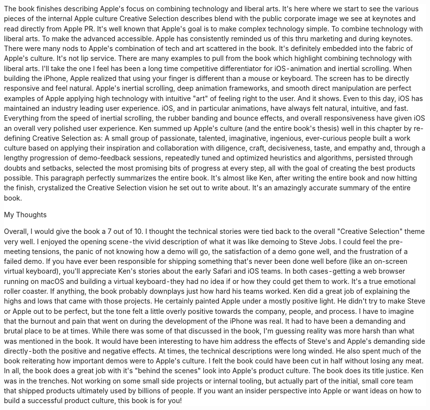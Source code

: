 The book finishes describing Apple's focus on combining technology and liberal arts. It's here where we start to see the various pieces of the internal Apple culture Creative Selection describes blend with the public corporate image we see at keynotes and read directly from Apple PR.
It's well known that Apple's goal is to make complex technology simple. To combine technology with liberal arts. To make the advanced accessible. Apple has consistently reminded us of this thru marketing and during keynotes.
There were many nods to Apple's combination of tech and art scattered in the book. It's definitely embedded into the fabric of Apple's culture. It's not lip service.
There are many examples to pull from the book which highlight combining technology with liberal arts. I'll take the one I feel has been a long time competitive differentiator for iOS - animation and inertial scrolling.
When building the iPhone, Apple realized that using your finger is different than a mouse or keyboard. The screen has to be directly responsive and feel natural. Apple's inertial scrolling, deep animation frameworks, and smooth direct manipulation are perfect examples of Apple applying high technology with intuitive "art" of feeling right to the user.
And it shows. Even to this day, iOS has maintained an industry leading user experience. iOS, and in particular animations, have always felt natural, intuitive, and fast. Everything from the speed of inertial scrolling, the rubber banding and bounce effects, and overall responsiveness have given iOS an overall very polished user experience.
Ken summed up Apple's culture (and the entire book's thesis) well in this chapter by re-defining Creative Selection as:
A small group of passionate, talented, imaginative, ingenious, ever-curious people built a work culture based on applying their inspiration and collaboration with diligence, craft, decisiveness, taste, and empathy and, through a lengthy progression of demo-feedback sessions, repeatedly tuned and optimized heuristics and algorithms, persisted through doubts and setbacks, selected the most promising bits of progress at every step, all with the goal of creating the best products possible.
This paragraph perfectly summarizes the entire book. It's almost like Ken, after writing the entire book and now hitting the finish, crystalized the Creative Selection vision he set out to write about. It's an amazingly accurate summary of the entire book.

My Thoughts

Overall, I would give the book a 7 out of 10. I thought the technical stories were tied back to the overall "Creative Selection" theme very well. I enjoyed the opening scene - the vivid description of what it was like demoing to Steve Jobs. I could feel the pre-meeting tensions, the panic of not knowing how a demo will go, the satisfaction of a demo gone well, and the frustration of a failed demo.
If you have ever been responsible for shipping something that's never been done well before (like an on-screen virtual keyboard), you'll appreciate Ken's stories about the early Safari and iOS teams. In both cases - getting a web browser running on macOS and building a virtual keyboard - they had no idea if or how they could get them to work. It's a true emotional roller coaster. If anything, the book probably downplays just how hard his teams worked.
Ken did a great job of explaining the highs and lows that came with those projects. He certainly painted Apple under a mostly positive light. He didn't try to make Steve or Apple out to be perfect, but the tone felt a little overly positive towards the company, people, and process.
I have to imagine that the burnout and pain that went on during the development of the iPhone was real. It had to have been a demanding and brutal place to be at times. While there was some of that discussed in the book, I'm guessing reality was more harsh than what was mentioned in the book.
It would have been interesting to have him address the effects of Steve's and Apple's demanding side directly - both the positive and negative effects.
At times, the technical descriptions were long winded. He also spent much of the book reiterating how important demos were to Apple's culture. I felt the book could have been cut in half without losing any meat.
In all, the book does a great job with it's "behind the scenes" look into Apple's product culture. The book does its title justice. Ken was in the trenches. Not working on some small side projects or internal tooling, but actually part of the initial, small core team that shipped products ultimately used by billions of people.
If you want an insider perspective into Apple or want ideas on how to build a successful product culture, this book is for you!
